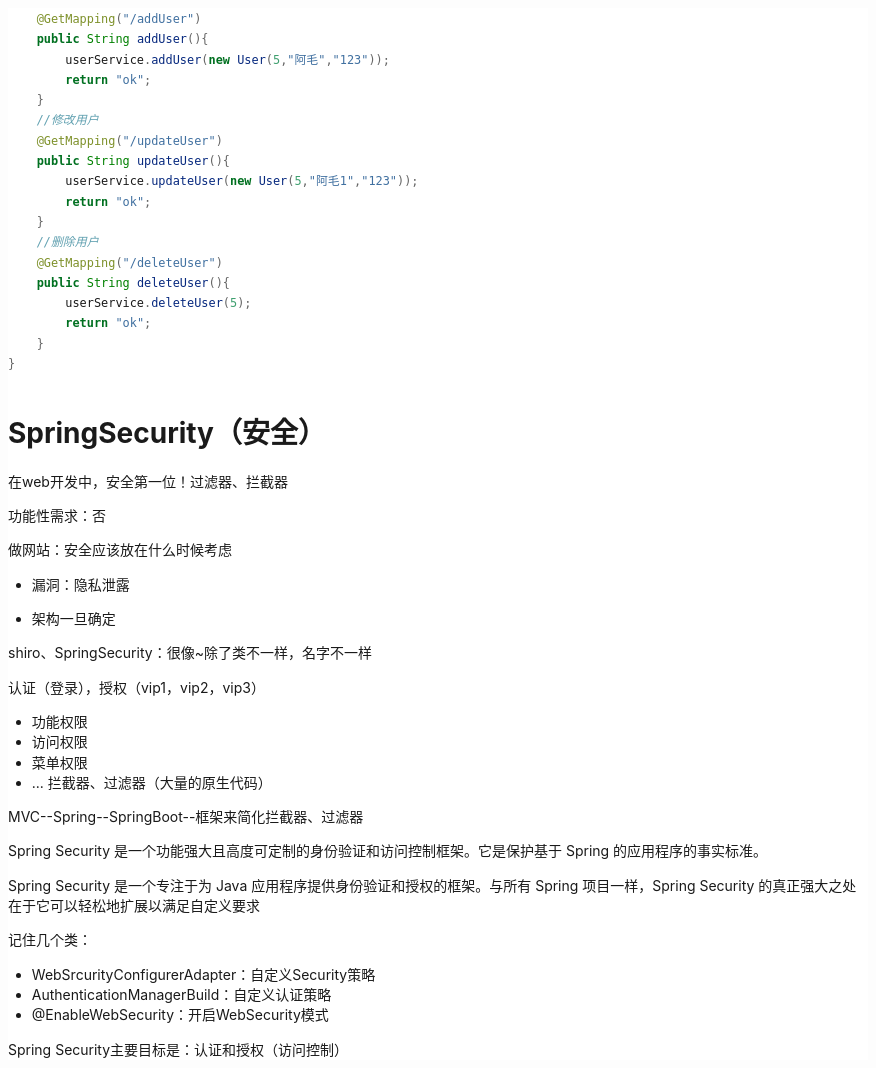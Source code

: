 ```java
    @GetMapping("/addUser")
    public String addUser(){
        userService.addUser(new User(5,"阿毛","123"));
        return "ok";
    }
    //修改用户
    @GetMapping("/updateUser")
    public String updateUser(){
        userService.updateUser(new User(5,"阿毛1","123"));
        return "ok";
    }
    //删除用户
    @GetMapping("/deleteUser")
    public String deleteUser(){
        userService.deleteUser(5);
        return "ok";
    }
}
```

# SpringSecurity（安全）

在web开发中，安全第一位！过滤器、拦截器

功能性需求：否

做网站：安全应该放在什么时候考虑

- 漏洞：隐私泄露

- 架构一旦确定

shiro、SpringSecurity：很像~除了类不一样，名字不一样

认证（登录），授权（vip1，vip2，vip3）



- 功能权限
- 访问权限
- 菜单权限
- ... 拦截器、过滤器（大量的原生代码）

MVC--Spring--SpringBoot--框架来简化拦截器、过滤器

Spring Security 是一个功能强大且高度可定制的身份验证和访问控制框架。它是保护基于 Spring 的应用程序的事实标准。

Spring Security 是一个专注于为 Java 应用程序提供身份验证和授权的框架。与所有 Spring 项目一样，Spring Security 的真正强大之处在于它可以轻松地扩展以满足自定义要求

记住几个类：

- WebSrcurityConfigurerAdapter：自定义Security策略
- AuthenticationManagerBuild：自定义认证策略
- @EnableWebSecurity：开启WebSecurity模式

Spring Security主要目标是：认证和授权（访问控制）
